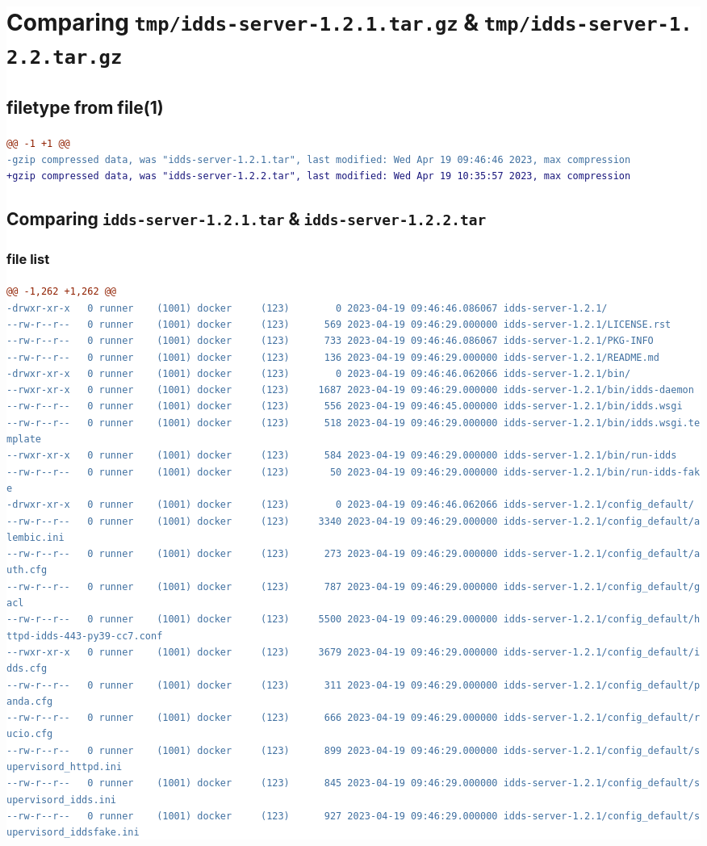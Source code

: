 # Comparing `tmp/idds-server-1.2.1.tar.gz` & `tmp/idds-server-1.2.2.tar.gz`

## filetype from file(1)

```diff
@@ -1 +1 @@
-gzip compressed data, was "idds-server-1.2.1.tar", last modified: Wed Apr 19 09:46:46 2023, max compression
+gzip compressed data, was "idds-server-1.2.2.tar", last modified: Wed Apr 19 10:35:57 2023, max compression
```

## Comparing `idds-server-1.2.1.tar` & `idds-server-1.2.2.tar`

### file list

```diff
@@ -1,262 +1,262 @@
-drwxr-xr-x   0 runner    (1001) docker     (123)        0 2023-04-19 09:46:46.086067 idds-server-1.2.1/
--rw-r--r--   0 runner    (1001) docker     (123)      569 2023-04-19 09:46:29.000000 idds-server-1.2.1/LICENSE.rst
--rw-r--r--   0 runner    (1001) docker     (123)      733 2023-04-19 09:46:46.086067 idds-server-1.2.1/PKG-INFO
--rw-r--r--   0 runner    (1001) docker     (123)      136 2023-04-19 09:46:29.000000 idds-server-1.2.1/README.md
-drwxr-xr-x   0 runner    (1001) docker     (123)        0 2023-04-19 09:46:46.062066 idds-server-1.2.1/bin/
--rwxr-xr-x   0 runner    (1001) docker     (123)     1687 2023-04-19 09:46:29.000000 idds-server-1.2.1/bin/idds-daemon
--rw-r--r--   0 runner    (1001) docker     (123)      556 2023-04-19 09:46:45.000000 idds-server-1.2.1/bin/idds.wsgi
--rw-r--r--   0 runner    (1001) docker     (123)      518 2023-04-19 09:46:29.000000 idds-server-1.2.1/bin/idds.wsgi.template
--rwxr-xr-x   0 runner    (1001) docker     (123)      584 2023-04-19 09:46:29.000000 idds-server-1.2.1/bin/run-idds
--rw-r--r--   0 runner    (1001) docker     (123)       50 2023-04-19 09:46:29.000000 idds-server-1.2.1/bin/run-idds-fake
-drwxr-xr-x   0 runner    (1001) docker     (123)        0 2023-04-19 09:46:46.062066 idds-server-1.2.1/config_default/
--rw-r--r--   0 runner    (1001) docker     (123)     3340 2023-04-19 09:46:29.000000 idds-server-1.2.1/config_default/alembic.ini
--rw-r--r--   0 runner    (1001) docker     (123)      273 2023-04-19 09:46:29.000000 idds-server-1.2.1/config_default/auth.cfg
--rw-r--r--   0 runner    (1001) docker     (123)      787 2023-04-19 09:46:29.000000 idds-server-1.2.1/config_default/gacl
--rw-r--r--   0 runner    (1001) docker     (123)     5500 2023-04-19 09:46:29.000000 idds-server-1.2.1/config_default/httpd-idds-443-py39-cc7.conf
--rwxr-xr-x   0 runner    (1001) docker     (123)     3679 2023-04-19 09:46:29.000000 idds-server-1.2.1/config_default/idds.cfg
--rw-r--r--   0 runner    (1001) docker     (123)      311 2023-04-19 09:46:29.000000 idds-server-1.2.1/config_default/panda.cfg
--rw-r--r--   0 runner    (1001) docker     (123)      666 2023-04-19 09:46:29.000000 idds-server-1.2.1/config_default/rucio.cfg
--rw-r--r--   0 runner    (1001) docker     (123)      899 2023-04-19 09:46:29.000000 idds-server-1.2.1/config_default/supervisord_httpd.ini
--rw-r--r--   0 runner    (1001) docker     (123)      845 2023-04-19 09:46:29.000000 idds-server-1.2.1/config_default/supervisord_idds.ini
--rw-r--r--   0 runner    (1001) docker     (123)      927 2023-04-19 09:46:29.000000 idds-server-1.2.1/config_default/supervisord_iddsfake.ini
```